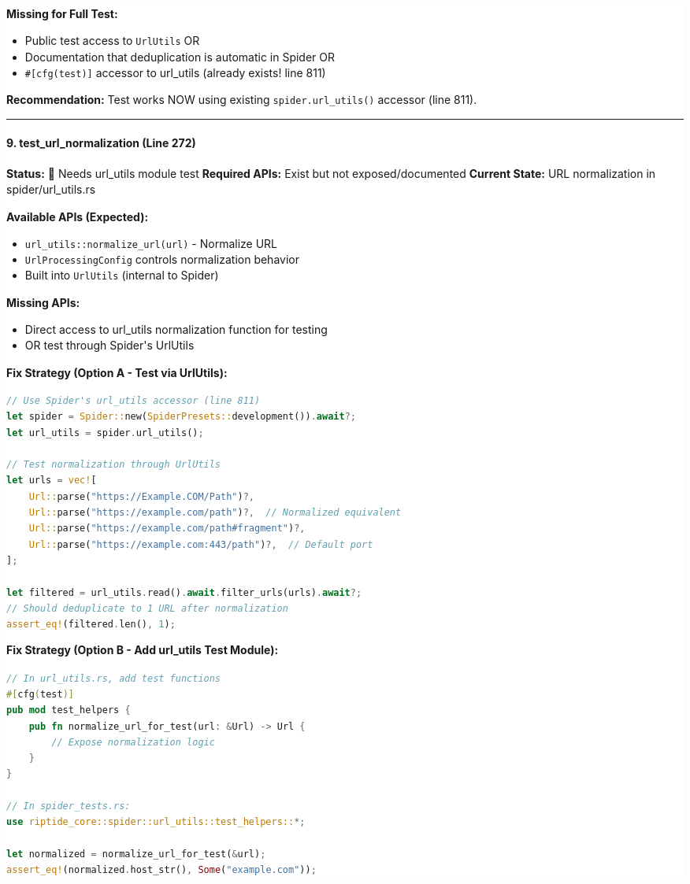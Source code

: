 **Missing for Full Test:**
- Public test access to `UrlUtils` OR
- Documentation that deduplication is automatic in Spider OR
- `#[cfg(test)]` accessor to url_utils (already exists! line 811)

**Recommendation:** Test works NOW using existing `spider.url_utils()` accessor (line 811).

---

#### 9. **test_url_normalization** (Line 272)
**Status:** 🔴 Needs url_utils module test
**Required APIs:** Exist but not exposed/documented
**Current State:** URL normalization in spider/url_utils.rs

**Available APIs (Expected):**
- `url_utils::normalize_url(url)` - Normalize URL
- `UrlProcessingConfig` controls normalization behavior
- Built into `UrlUtils` (internal to Spider)

**Missing APIs:**
- Direct access to url_utils normalization function for testing
- OR test through Spider's UrlUtils

**Fix Strategy (Option A - Test via UrlUtils):**
```rust
// Use Spider's url_utils accessor (line 811)
let spider = Spider::new(SpiderPresets::development()).await?;
let url_utils = spider.url_utils();

// Test normalization through UrlUtils
let urls = vec![
    Url::parse("https://Example.COM/Path")?,
    Url::parse("https://example.com/path")?,  // Normalized equivalent
    Url::parse("https://example.com/path#fragment")?,
    Url::parse("https://example.com:443/path")?,  // Default port
];

let filtered = url_utils.read().await.filter_urls(urls).await?;
// Should deduplicate to 1 URL after normalization
assert_eq!(filtered.len(), 1);
```

**Fix Strategy (Option B - Add url_utils Test Module):**
```rust
// In url_utils.rs, add test functions
#[cfg(test)]
pub mod test_helpers {
    pub fn normalize_url_for_test(url: &Url) -> Url {
        // Expose normalization logic
    }
}

// In spider_tests.rs:
use riptide_core::spider::url_utils::test_helpers::*;

let normalized = normalize_url_for_test(&url);
assert_eq!(normalized.host_str(), Some("example.com"));
```
